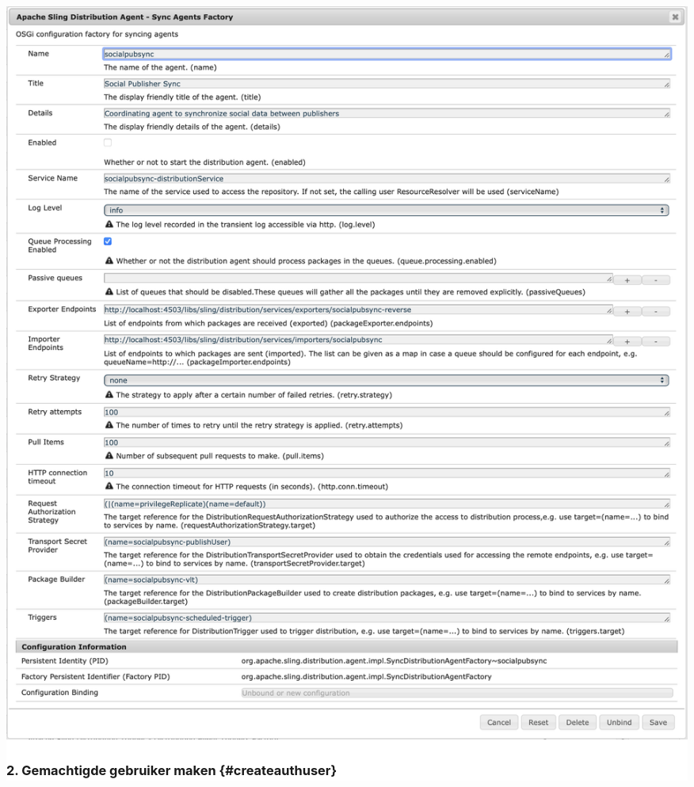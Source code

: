 ![&#x200B; Apache Sling Distribution Agent &#x200B;](assets/chlimage_1-20.png)

### &#x200B;2. Gemachtigde gebruiker maken {#createauthuser}
